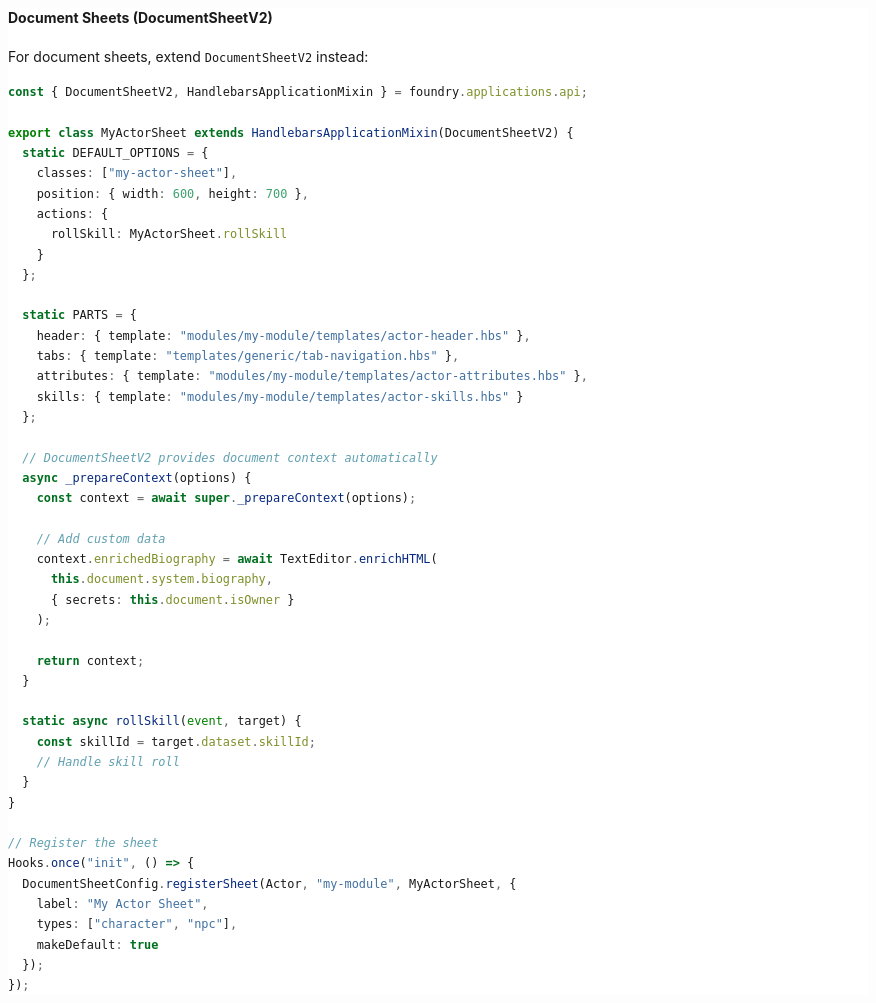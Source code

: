 ```typescript
```

#### Document Sheets (DocumentSheetV2)

For document sheets, extend `DocumentSheetV2` instead:

```typescript
const { DocumentSheetV2, HandlebarsApplicationMixin } = foundry.applications.api;

export class MyActorSheet extends HandlebarsApplicationMixin(DocumentSheetV2) {
  static DEFAULT_OPTIONS = {
    classes: ["my-actor-sheet"],
    position: { width: 600, height: 700 },
    actions: {
      rollSkill: MyActorSheet.rollSkill
    }
  };

  static PARTS = {
    header: { template: "modules/my-module/templates/actor-header.hbs" },
    tabs: { template: "templates/generic/tab-navigation.hbs" },
    attributes: { template: "modules/my-module/templates/actor-attributes.hbs" },
    skills: { template: "modules/my-module/templates/actor-skills.hbs" }
  };

  // DocumentSheetV2 provides document context automatically
  async _prepareContext(options) {
    const context = await super._prepareContext(options);

    // Add custom data
    context.enrichedBiography = await TextEditor.enrichHTML(
      this.document.system.biography,
      { secrets: this.document.isOwner }
    );

    return context;
  }

  static async rollSkill(event, target) {
    const skillId = target.dataset.skillId;
    // Handle skill roll
  }
}

// Register the sheet
Hooks.once("init", () => {
  DocumentSheetConfig.registerSheet(Actor, "my-module", MyActorSheet, {
    label: "My Actor Sheet",
    types: ["character", "npc"],
    makeDefault: true
  });
});
```
